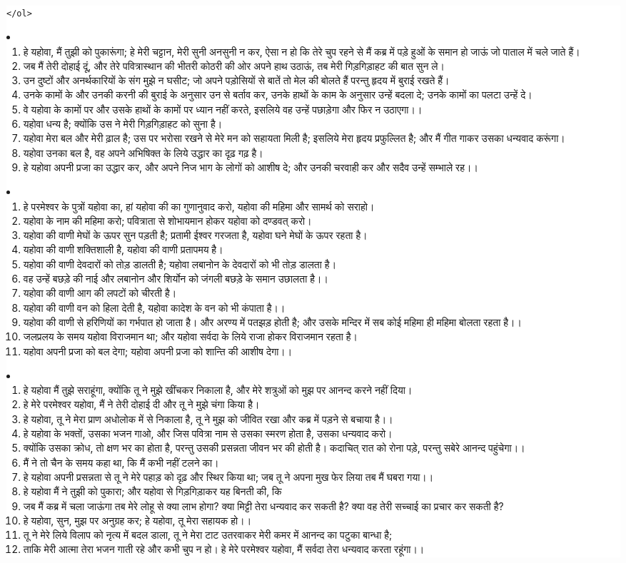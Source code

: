     </ol>
  </li>
  <li>
    <ol>
      <li>हे यहोवा, मैं तुझी को पुकारूंगा; हे मेरी चट्टान, मेरी सुनी अनसुनी न कर, ऐसा न हो कि तेरे चुप रहने से मैं कब्र में पड़े हुओं के समान हो जाऊं जो पाताल में चले जाते हैं।</li>
      <li>जब मैं तेरी दोहाई दूं, और तेरे पवित्रास्थान की भीतरी कोठरी की ओर अपने हाथ उठाऊं, तब मेरी गिड़गिड़ाहट की बात सुन ले।</li>
      <li>उन दुष्टों और अनर्थकारियों के संग मुझे न घसीट; जो अपने पड़ोसियों से बातें तो मेल की बोलते हैं परन्तु हृदय में बुराई रखते हैं।</li>
      <li>उनके कामों के और उनकी करनी की बुराई के अनुसार उन से बर्ताव कर, उनके हाथों के काम के अनुसार उन्हें बदला दे; उनके कामों का पलटा उन्हें दे।</li>
      <li>वे यहोवा के कामों पर और उसके हाथों के कामों पर ध्यान नहीं करते, इसलिये वह उन्हें पछाड़ेगा और फिर न उठाएगा।।</li>
      <li>यहोवा धन्य है; क्योंकि उस ने मेरी गिड़गिड़ाहट को सुना है।</li>
      <li>यहोवा मेरा बल और मेरी ढ़ाल है; उस पर भरोसा रखने से मेरे मन को सहायता मिली है; इसलिये मेरा हृदय प्रफुल्लित है; और मैं गीत गाकर उसका धन्यवाद करूंगा।</li>
      <li>यहोवा उनका बल है, वह अपने अभिषिक्त के लिये उद्धार का दृढ़ गढ़ है।</li>
      <li>हे यहोवा अपनी प्रजा का उद्धार कर, और अपने निज भाग के लोगों को आशीष दे; और उनकी चरवाही कर और सदैव उन्हें सम्भाले रह।।</li>
    </ol>
  </li>
  <li>
    <ol>
      <li>हे परमेश्वर के पुत्रों यहोवा का, हां यहोवा की का गुणानुवाद करो, यहोवा की महिमा और सामर्थ को सराहो।</li>
      <li>यहोवा के नाम की महिमा करो; पवित्राता से शोभायमान होकर यहोवा को दण्डवत् करो।</li>
      <li>यहोवा की वाणी मेघों के ऊपर सुन पड़ती है; प्रतामी ईश्वर गरजता है, यहोवा घने मेघों के ऊपर रहता है।</li>
      <li>यहोवा की वाणी शक्तिशाली है, यहोवा की वाणी प्रतापमय है।</li>
      <li>यहोवा की वाणी देवदारों को तोड़ डालती है; यहोवा लबानोन के देवदारों को भी तोड़ डालता है।</li>
      <li>वह उन्हें बछड़े की नाई और लबानोन और शिर्योन को जंगली बछड़े के समान उछालता है।।</li>
      <li>यहोवा की वाणी आग की लपटों को चीरती है।</li>
      <li>यहोवा की वाणी वन को हिला देती है, यहोवा कादेश के वन को भी कंपाता है।।</li>
      <li>यहोवा की वाणी से हरिणियों का गर्भपात हो जाता है। और अरण्य में पतझड़ होती है; और उसके मन्दिर में सब कोई महिमा ही महिमा बोलता रहता है।।</li>
      <li>जलप्रलय के समय यहोवा विराजमान था; और यहोवा सर्वदा के लिये राजा होकर विराजमान रहता है।</li>
      <li>यहोवा अपनी प्रजा को बल देगा; यहोवा अपनी प्रजा को शान्ति की आशीष देगा।।</li>
    </ol>
  </li>
  <li>
    <ol>
      <li>हे यहोवा मैं तुझे सराहूंगा, क्योंकि तू ने मुझे खींचकर निकाला है, और मेरे शत्रुओं को मुझ पर आनन्द करने नहीं दिया।</li>
      <li>हे मेरे परमेश्वर यहोवा, मैं ने तेरी दोहाई दी और तू ने मुझे चंगा किया है।</li>
      <li>हे यहोवा, तू ने मेरा प्राण अधोलोक में से निकाला है, तू ने मुझ को जीवित रखा और कब्र में पड़ने से बचाया है।।</li>
      <li>हे यहोवा के भक्तों, उसका भजन गाओ, और जिस पवित्रा नाम से उसका स्मरण होता है, उसका धन्यवाद करो।</li>
      <li>क्योंकि उसका क्रोध, तो क्षण भर का होता है, परन्तु उसकी प्रसन्नता जीवन भर की होती है। कदाचित् रात को रोना पड़े, परन्तु सबेरे आनन्द पहुंचेगा।।</li>
      <li>मैं ने तो चैन के समय कहा था, कि मैं कभी नहीं टलने का।</li>
      <li>हे यहोवा अपनी प्रसन्नता से तू ने मेरे पहाड़ को दृढ़ और स्थिर किया था; जब तू ने अपना मुख फेर लिया तब मैं घबरा गया।।</li>
      <li>हे यहोवा मैं ने तुझी को पुकारा; और यहोवा से गिड़गिड़ाकर यह बिनती की, कि</li>
      <li>जब मैं कब्र में चला जाऊंगा तब मेरे लोहू से क्या लाभ होगा? क्या मिट्टी तेरा धन्यवाद कर सकती है? क्या वह तेरी सच्चाई का प्रचार कर सकती है?</li>
      <li>हे यहोवा, सुन, मुझ पर अनुग्रह कर; हे यहोवा, तू मेरा सहायक हो।।</li>
      <li>तू ने मेरे लिये विलाप को नृत्य में बदल डाला, तू ने मेरा टाट उतरवाकर मेरी कमर में आनन्द का पटुका बान्धा है;</li>
      <li>ताकि मेरी आत्मा तेरा भजन गाती रहे और कभी चुप न हो। हे मेरे परमेश्वर यहोवा, मैं सर्वदा तेरा धन्यवाद करता रहूंगा।।</li>
    </ol>
  </li>